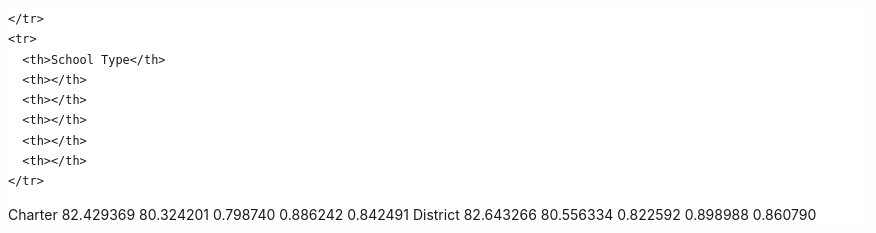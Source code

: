     </tr>
    <tr>
      <th>School Type</th>
      <th></th>
      <th></th>
      <th></th>
      <th></th>
      <th></th>
    </tr>
  </thead>
  <tbody>
    <tr>
      <th>Charter</th>
      <td>82.429369</td>
      <td>80.324201</td>
      <td>0.798740</td>
      <td>0.886242</td>
      <td>0.842491</td>
    </tr>
    <tr>
      <th>District</th>
      <td>82.643266</td>
      <td>80.556334</td>
      <td>0.822592</td>
      <td>0.898988</td>
      <td>0.860790</td>
    </tr>
  </tbody>
</table>
</div>


